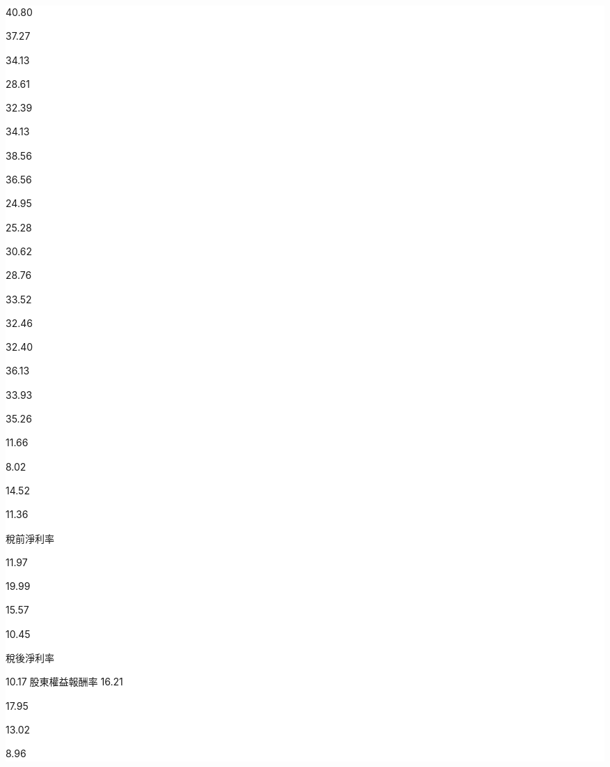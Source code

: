 40.80

37.27

34.13

28.61

32.39

34.13

38.56

36.56

24.95

25.28

30.62

28.76

33.52

32.46

32.40

36.13

33.93

35.26

11.66

8.02

14.52

11.36

稅前淨利率

11.97

19.99

15.57

10.45

稅後淨利率

10.17
股東權益報酬率 16.21

17.95

13.02

8.96
